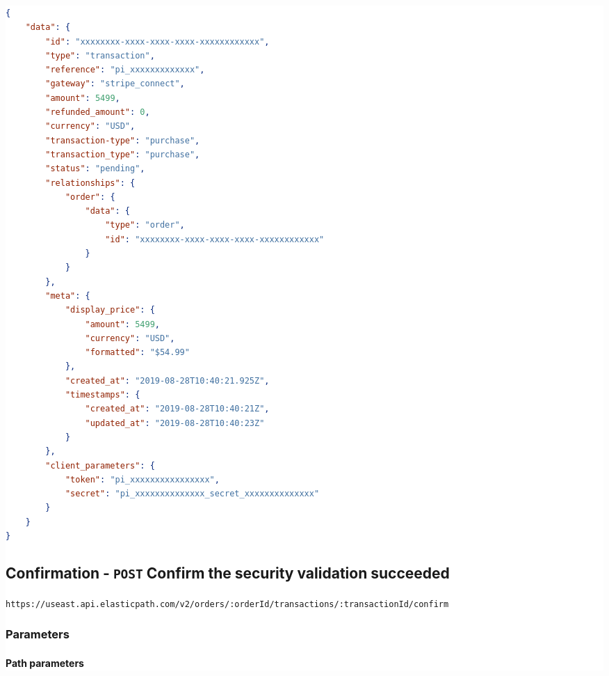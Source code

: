 ```json
{
    "data": {
        "id": "xxxxxxxx-xxxx-xxxx-xxxx-xxxxxxxxxxxx",
        "type": "transaction",
        "reference": "pi_xxxxxxxxxxxxx",
        "gateway": "stripe_connect",
        "amount": 5499,
        "refunded_amount": 0,
        "currency": "USD",
        "transaction-type": "purchase",
        "transaction_type": "purchase",
        "status": "pending",
        "relationships": {
            "order": {
                "data": {
                    "type": "order",
                    "id": "xxxxxxxx-xxxx-xxxx-xxxx-xxxxxxxxxxxx"
                }
            }
        },
        "meta": {
            "display_price": {
                "amount": 5499,
                "currency": "USD",
                "formatted": "$54.99"
            },
            "created_at": "2019-08-28T10:40:21.925Z",
            "timestamps": {
                "created_at": "2019-08-28T10:40:21Z",
                "updated_at": "2019-08-28T10:40:23Z"
            }
        },
        "client_parameters": {
            "token": "pi_xxxxxxxxxxxxxxxx",
            "secret": "pi_xxxxxxxxxxxxxx_secret_xxxxxxxxxxxxxx"
        }
    }
}
```

## Confirmation - `POST` Confirm the security validation succeeded

```http
https://useast.api.elasticpath.com/v2/orders/:orderId/transactions/:transactionId/confirm
```

### Parameters

#### Path parameters
